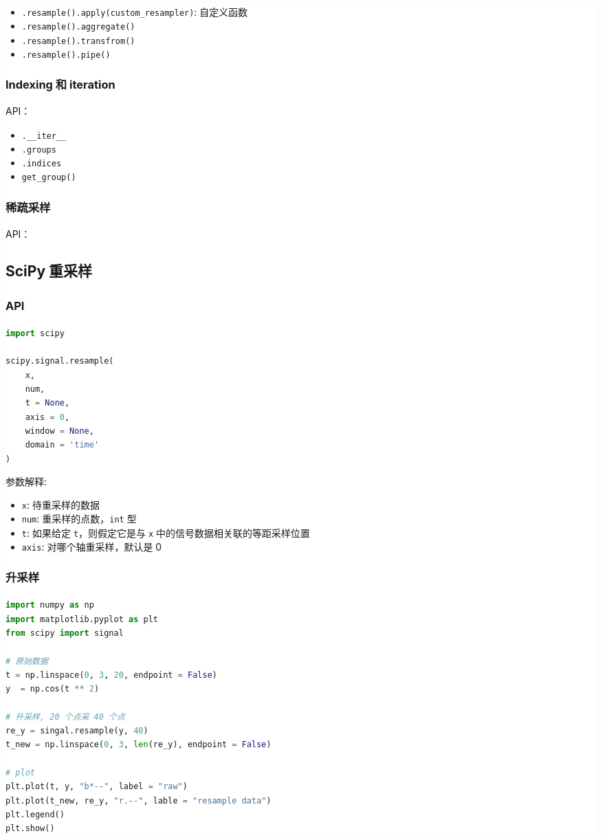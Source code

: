 * `.resample().apply(custom_resampler)`: 自定义函数
* `.resample().aggregate()`
* `.resample().transfrom()`
* `.resample().pipe()`

### Indexing 和 iteration

API：

* `.__iter__`
* `.groups`
* `.indices`
* `get_group()`

### 稀疏采样

API：

## SciPy 重采样

### API

```python
import scipy

scipy.signal.resample(
    x, 
    num, 
    t = None, 
    axis = 0, 
    window = None, 
    domain = 'time'
)
```

参数解释:

* `x`: 待重采样的数据
* `num`: 重采样的点数，`int` 型
* `t`: 如果给定 `t`，则假定它是与 `x` 中的信号数据相关联的等距采样位置
* `axis`: 对哪个轴重采样，默认是 0

### 升采样

```python
import numpy as np
import matplotlib.pyplot as plt
from scipy import signal

# 原始数据
t = np.linspace(0, 3, 20, endpoint = False)
y  = np.cos(t ** 2)

# 升采样, 20 个点采 40 个点
re_y = singal.resample(y, 40)
t_new = np.linspace(0, 3, len(re_y), endpoint = False)

# plot
plt.plot(t, y, "b*--", label = "raw")
plt.plot(t_new, re_y, "r.--", lable = "resample data")
plt.legend()
plt.show()
```
